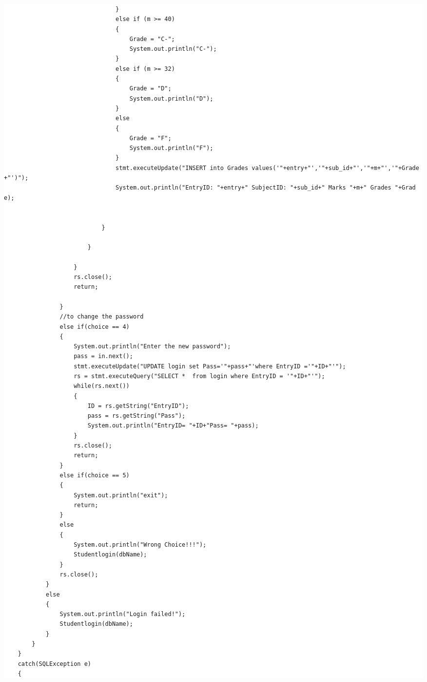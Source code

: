                                     }
                                    else if (m >= 40)
                                    {
                                        Grade = "C-";
                                        System.out.println("C-");
                                    }
                                    else if (m >= 32)
                                    {
                                        Grade = "D";
                                        System.out.println("D");
                                    }
                                    else
                                    {
                                        Grade = "F";
                                        System.out.println("F");
                                    }
                                    stmt.executeUpdate("INSERT into Grades values('"+entry+"','"+sub_id+"','"+m+"','"+Grade+"')");
                                    System.out.println("EntryID: "+entry+" SubjectID: "+sub_id+" Marks "+m+" Grades "+Grade);


                                }

                            }

                        }
                        rs.close();
                        return;

                    }
                    //to change the password
                    else if(choice == 4)
                    {
                        System.out.println("Enter the new password");
                        pass = in.next();
                        stmt.executeUpdate("UPDATE login set Pass='"+pass+"'where EntryID ='"+ID+"'");
                        rs = stmt.executeQuery("SELECT *  from login where EntryID = '"+ID+"'");
                        while(rs.next())
                        {
                            ID = rs.getString("EntryID");
                            pass = rs.getString("Pass");
                            System.out.println("EntryID= "+ID+"Pass= "+pass);
                        }
                        rs.close();
                        return;
                    }
                    else if(choice == 5)
                    {
                        System.out.println("exit");
                        return;
                    }
                    else
                    {
                        System.out.println("Wrong Choice!!!");
                        Studentlogin(dbName);
                    }
                    rs.close();
                }
                else
                {
                    System.out.println("Login failed!");
                    Studentlogin(dbName);
                }
            }
        }
        catch(SQLException e)
        {